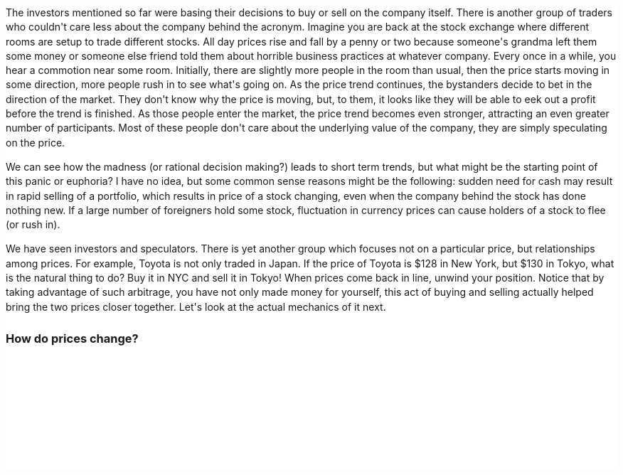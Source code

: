 The investors mentioned so far were basing their decisions to buy or sell on the company itself. There is another group of traders who couldn't care less about the company behind the acronym. Imagine you are back at the stock exchange where different rooms are setup to trade different stocks. All day prices rise and fall by a penny or two because someone's grandma left them some money or someone else friend told them about horrible business practices at whatever company. Every once in a while, you hear a commotion near some room. Initially, there are slightly more people in the room than usual, then the price starts moving in some direction, more people rush in to see what's going on. As the price trend continues, the bystanders decide to bet in the direction of the market. They don't know why the price is moving, but, to them, it looks like they will be able to eek out a profit before the trend is finished. As those people enter the market, the price trend becomes even stronger, attracting an even greater number of participants. Most of these people don't care about the underlying value of the company, they are simply speculating on the price.

We can see how the madness (or rational decision making?) leads to short term trends, but what might be the starting point of this panic or euphoria? I have no idea, but some common sense reasons might be the following: sudden need for cash may result in rapid selling of a portfolio, which results in price of a stock changing, even when the company behind the stock has done nothing new. If a large number of foreigners hold some stock, fluctuation in currency prices can cause holders of a stock to flee (or rush in).

We have seen investors and speculators. There is yet another group which focuses not on a particular price, but relationships among prices. For example, Toyota is not only traded in Japan. If the price of Toyota is $128 in New York, but $130 in Tokyo, what is the natural thing to do? Buy it in NYC and sell it in Tokyo! When prices come back in line, unwind your position. Notice that by taking advantage of such arbitrage, you have not only made money for yourself, this act of buying and selling actually helped bring the two prices closer together. Let's look at the actual mechanics of it next.

### How do prices change?

<div style="margin: 0 auto;width: 400px;">
<svg id="neworder2" width="400px" height="150px">
<rect x="0" y="0" width="100%" height="100%" fill="white"></rect>
